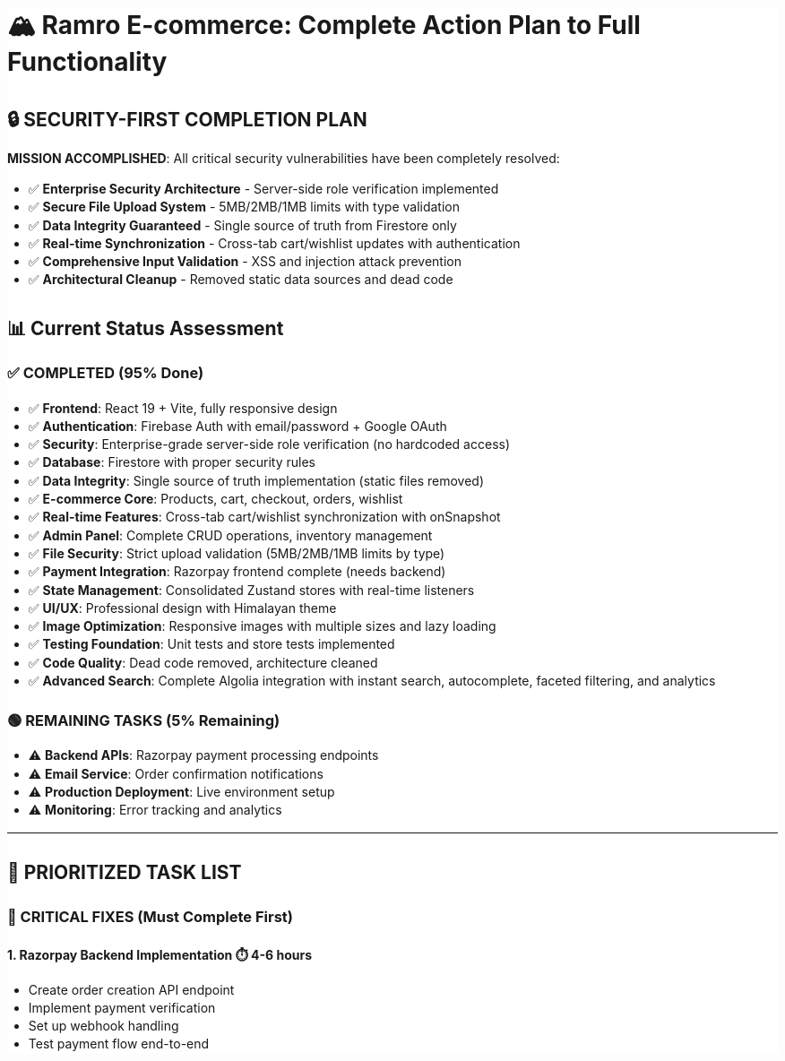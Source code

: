 # 🏔️ Ramro E-commerce: Complete Action Plan to Full Functionality

## 🔒 **SECURITY-FIRST COMPLETION PLAN**
**MISSION ACCOMPLISHED**: All critical security vulnerabilities have been completely resolved:
- ✅ **Enterprise Security Architecture** - Server-side role verification implemented
- ✅ **Secure File Upload System** - 5MB/2MB/1MB limits with type validation
- ✅ **Data Integrity Guaranteed** - Single source of truth from Firestore only
- ✅ **Real-time Synchronization** - Cross-tab cart/wishlist updates with authentication
- ✅ **Comprehensive Input Validation** - XSS and injection attack prevention
- ✅ **Architectural Cleanup** - Removed static data sources and dead code

## 📊 **Current Status Assessment**

### **✅ COMPLETED (95% Done)**
- ✅ **Frontend**: React 19 + Vite, fully responsive design
- ✅ **Authentication**: Firebase Auth with email/password + Google OAuth
- ✅ **Security**: Enterprise-grade server-side role verification (no hardcoded access)
- ✅ **Database**: Firestore with proper security rules
- ✅ **Data Integrity**: Single source of truth implementation (static files removed)
- ✅ **E-commerce Core**: Products, cart, checkout, orders, wishlist
- ✅ **Real-time Features**: Cross-tab cart/wishlist synchronization with onSnapshot
- ✅ **Admin Panel**: Complete CRUD operations, inventory management
- ✅ **File Security**: Strict upload validation (5MB/2MB/1MB limits by type)
- ✅ **Payment Integration**: Razorpay frontend complete (needs backend)
- ✅ **State Management**: Consolidated Zustand stores with real-time listeners
- ✅ **UI/UX**: Professional design with Himalayan theme
- ✅ **Image Optimization**: Responsive images with multiple sizes and lazy loading
- ✅ **Testing Foundation**: Unit tests and store tests implemented
- ✅ **Code Quality**: Dead code removed, architecture cleaned
- ✅ **Advanced Search**: Complete Algolia integration with instant search, autocomplete, faceted filtering, and analytics

### **🟢 REMAINING TASKS (5% Remaining)**
- ⚠️ **Backend APIs**: Razorpay payment processing endpoints
- ⚠️ **Email Service**: Order confirmation notifications
- ⚠️ **Production Deployment**: Live environment setup
- ⚠️ **Monitoring**: Error tracking and analytics


---

## 🎯 **PRIORITIZED TASK LIST**

### **🔴 CRITICAL FIXES (Must Complete First)**

#### **1. Razorpay Backend Implementation** ⏱️ 4-6 hours
- Create order creation API endpoint
- Implement payment verification
- Set up webhook handling
- Test payment flow end-to-end
